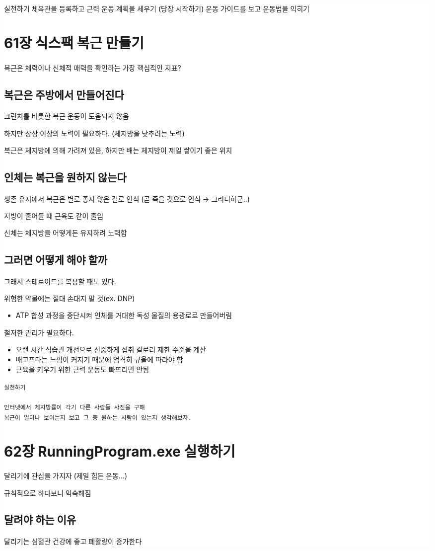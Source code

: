 실천하기
체육관을 등록하고 근력 운동 계획을 세우기 (당장 시작하기)
운동 가이드를 보고 운동법을 익히기

# 61장 식스팩 복근 만들기

복근은 체력이나 신체적 매력을 확인하는 가장 핵심적인 지표?

## 복근은 주방에서 만들어진다

크런치를 비롯한 복근 운동이 도움되지 않음

하지만 상상 이상의 노력이 필요하다. (체지방을 낮추려는 노력)

복근은 체지방에 의해 가려져 있음, 하지만 배는 체지방이 제일 쌓이기 좋은 위치

## 인체는 복근을 원하지 않는다

생존 유지에서 복근은 별로 좋지 않은 걸로 인식 (곧 죽을 것으로 인식 → 그리디하군..)

지방이 줄어들 때 근육도 같이 줄임

신체는 체지방을 어떻게든 유지하려 노력함

## 그러면 어떻게 해야 할까

그래서 스테로이드를 복용할 때도 있다. 

위험한 약물에는 절대 손대지 말 것(ex. DNP)

- ATP 합성 과정을 중단시켜 인체를 거대한 독성 물질의 용광로로 만들어버림

철저한 관리가 필요하다.

- 오랜 시간 식습관 개선으로 신중하게 섭취 칼로리 제한 수준을 계산
- 배고프다는 느낌이 커지기 때문에 엄격히 규율에 따라야 함
- 근육을 키우기 위한 근력 운동도 빠뜨리면 안됨

```
실천하기

인터넷에서 체지방률이 각기 다른 사람들 사진을 구해 
복근이 얼마나 보이는지 보고 그 중 원하는 사람이 있는지 생각해보자.
```

# 62장 RunningProgram.exe 실행하기

달리기에 관심을 가지자 (제일 힘든 운동...)

규칙적으로 하다보니 익숙해짐

## 달려야 하는 이유

달리기는 심혈관 건강에 좋고 폐활량이 증가한다
